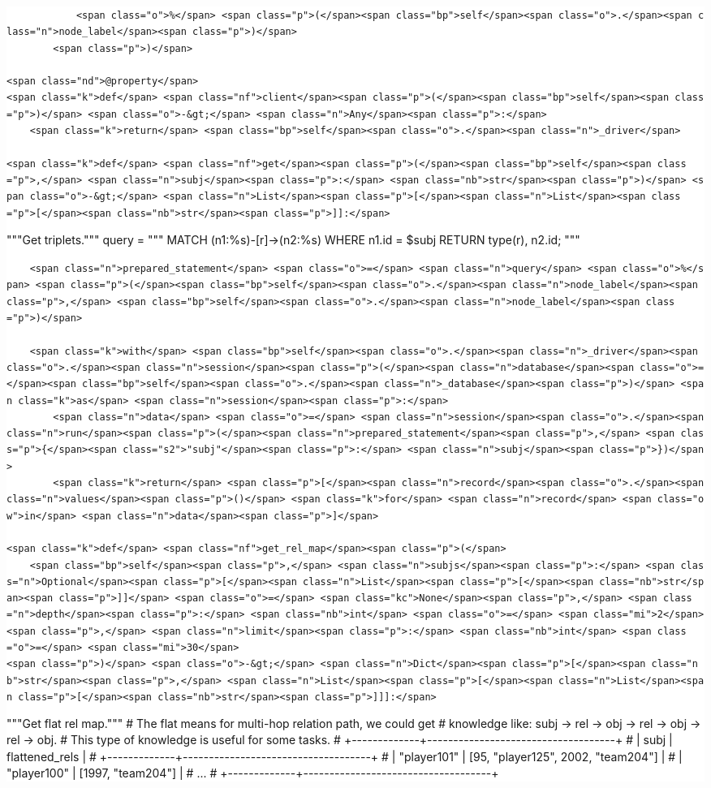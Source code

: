                 <span class="o">%</span> <span class="p">(</span><span class="bp">self</span><span class="o">.</span><span class="n">node_label</span><span class="p">)</span>
            <span class="p">)</span>

    <span class="nd">@property</span>
    <span class="k">def</span> <span class="nf">client</span><span class="p">(</span><span class="bp">self</span><span class="p">)</span> <span class="o">-&gt;</span> <span class="n">Any</span><span class="p">:</span>
        <span class="k">return</span> <span class="bp">self</span><span class="o">.</span><span class="n">_driver</span>

    <span class="k">def</span> <span class="nf">get</span><span class="p">(</span><span class="bp">self</span><span class="p">,</span> <span class="n">subj</span><span class="p">:</span> <span class="nb">str</span><span class="p">)</span> <span class="o">-&gt;</span> <span class="n">List</span><span class="p">[</span><span class="n">List</span><span class="p">[</span><span class="nb">str</span><span class="p">]]:</span>
<span class="w">        </span><span class="sd">"""Get triplets."""</span>
        <span class="n">query</span> <span class="o">=</span> <span class="s2">"""</span>
<span class="s2">            MATCH (n1:</span><span class="si">%s</span><span class="s2">)-[r]-&gt;(n2:</span><span class="si">%s</span><span class="s2">)</span>
<span class="s2">            WHERE n1.id = $subj</span>
<span class="s2">            RETURN type(r), n2.id;</span>
<span class="s2">        """</span>

        <span class="n">prepared_statement</span> <span class="o">=</span> <span class="n">query</span> <span class="o">%</span> <span class="p">(</span><span class="bp">self</span><span class="o">.</span><span class="n">node_label</span><span class="p">,</span> <span class="bp">self</span><span class="o">.</span><span class="n">node_label</span><span class="p">)</span>

        <span class="k">with</span> <span class="bp">self</span><span class="o">.</span><span class="n">_driver</span><span class="o">.</span><span class="n">session</span><span class="p">(</span><span class="n">database</span><span class="o">=</span><span class="bp">self</span><span class="o">.</span><span class="n">_database</span><span class="p">)</span> <span class="k">as</span> <span class="n">session</span><span class="p">:</span>
            <span class="n">data</span> <span class="o">=</span> <span class="n">session</span><span class="o">.</span><span class="n">run</span><span class="p">(</span><span class="n">prepared_statement</span><span class="p">,</span> <span class="p">{</span><span class="s2">"subj"</span><span class="p">:</span> <span class="n">subj</span><span class="p">})</span>
            <span class="k">return</span> <span class="p">[</span><span class="n">record</span><span class="o">.</span><span class="n">values</span><span class="p">()</span> <span class="k">for</span> <span class="n">record</span> <span class="ow">in</span> <span class="n">data</span><span class="p">]</span>

    <span class="k">def</span> <span class="nf">get_rel_map</span><span class="p">(</span>
        <span class="bp">self</span><span class="p">,</span> <span class="n">subjs</span><span class="p">:</span> <span class="n">Optional</span><span class="p">[</span><span class="n">List</span><span class="p">[</span><span class="nb">str</span><span class="p">]]</span> <span class="o">=</span> <span class="kc">None</span><span class="p">,</span> <span class="n">depth</span><span class="p">:</span> <span class="nb">int</span> <span class="o">=</span> <span class="mi">2</span><span class="p">,</span> <span class="n">limit</span><span class="p">:</span> <span class="nb">int</span> <span class="o">=</span> <span class="mi">30</span>
    <span class="p">)</span> <span class="o">-&gt;</span> <span class="n">Dict</span><span class="p">[</span><span class="nb">str</span><span class="p">,</span> <span class="n">List</span><span class="p">[</span><span class="n">List</span><span class="p">[</span><span class="nb">str</span><span class="p">]]]:</span>
<span class="w">        </span><span class="sd">"""Get flat rel map."""</span>
        <span class="c1"># The flat means for multi-hop relation path, we could get</span>
        <span class="c1"># knowledge like: subj -&gt; rel -&gt; obj -&gt; rel -&gt; obj -&gt; rel -&gt; obj.</span>
        <span class="c1"># This type of knowledge is useful for some tasks.</span>
        <span class="c1"># +-------------+------------------------------------+</span>
        <span class="c1"># | subj        | flattened_rels                     |</span>
        <span class="c1"># +-------------+------------------------------------+</span>
        <span class="c1"># | "player101" | [95, "player125", 2002, "team204"] |</span>
        <span class="c1"># | "player100" | [1997, "team204"]                  |</span>
        <span class="c1"># ...</span>
        <span class="c1"># +-------------+------------------------------------+</span>
